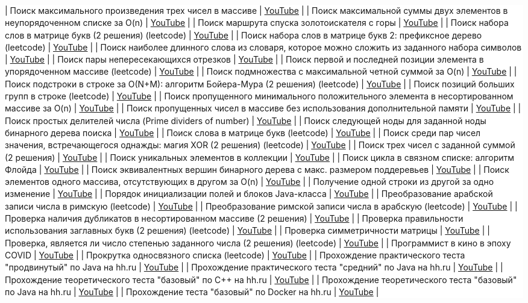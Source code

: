 | Поиск максимального произведения трех чисел в массиве                                            | [YouTube](https://youtu.be/wzO6abwg4y4) |
| Поиск максимальной суммы двух элементов в неупорядоченном списке за O(n)                         | [YouTube](https://youtu.be/r6nFOKq_rdc) |
| Поиск маршрута спуска золотоискателя с горы                                                      | [YouTube](https://youtu.be/UVwWmVbSq9g) |
| Поиск набора слов в матрице букв (2 решения) (leetcode)                                          | [YouTube](https://youtu.be/DTyMyr6bNGw) |
| Поиск набора слов в матрице букв 2: префиксное дерево (leetcode)                                 | [YouTube](https://youtu.be/CLYbm21pvig) |
| Поиск наиболее длинного слова из словаря, которое можно сложить из заданного набора символов     | [YouTube](https://youtu.be/LQeAY_jx3SA) |
| Поиск пары непересекающихся отрезков                                                             | [YouTube](https://youtu.be/W7irv3Wy7Kw) |
| Поиск первой и последней позиции элемента в упорядоченном массиве (leetcode)                     | [YouTube](https://youtu.be/6s-kAtOFXuY) |
| Поиск подмножества с максимальной четной суммой за O(n)                                          | [YouTube](https://youtu.be/GgZvAwyrAC0) |
| Поиск подстроки в строке за O(N+M): алгоритм Бойера-Мура (2 решения) (leetcode)                  | [YouTube](https://youtu.be/77fzfJIs_YY) |
| Поиск позиций больших групп в строке (leetcode)                                                  | [YouTube](https://youtu.be/RFTK3bFpLcs) |
| Поиск пропущенного минимального положительного элемента в несортированном массиве за O(n)        | [YouTube](https://youtu.be/0i7x_YEXOpA) |
| Поиск пропущенных чисел в массиве без использования дополнительной памяти                        | [YouTube](https://youtu.be/yR6sQBAOSt4) |
| Поиск простых делителей числа (Prime dividers of number)                                         | [YouTube](https://youtu.be/EEN6tBfXGt8) |
| Поиск следующей ноды для заданной ноды бинарного дерева поиска                                   | [YouTube](https://youtu.be/qg0b9f8wGCg) |
| Поиск слова в матрице букв (leetcode)                                                            | [YouTube](https://youtu.be/FsKU04anMtE) |
| Поиск среди пар чисел значения, встречающегося однажды: магия XOR (2 решения) (leetcode)         | [YouTube](https://youtu.be/dNB8tOvx5Gk) |
| Поиск трех чисел с заданной суммой (2 решения)                                                   | [YouTube](https://youtu.be/P-2jXiQ1OFo) |
| Поиск уникальных элементов в коллекции                                                           | [YouTube](https://youtu.be/YaApEnhQEks) |
| Поиск цикла в связном списке: алгоритм Флойда                                                    | [YouTube](https://youtu.be/5IcvvtfLGvM) |
| Поиск эквивалентных вершин бинарного дерева с макс. размером поддеревьев                         | [YouTube](https://youtu.be/Ued_W2Xs7ng) |
| Поиск элементов одного массива, отсутствующих в другом за O(n)                                   | [YouTube](https://youtu.be/bJIzoT-CmUg) |
| Получение одной строки из другой за одно изменение                                               | [YouTube](https://youtu.be/GOSWr4jHng8) |
| Порядок инициализации полей и блоков Java-класса                                                 | [YouTube](https://youtu.be/rnf7cMbRado) |
| Преобразование арабской записи числа в римскую (leetcode)                                        | [YouTube](https://youtu.be/83hLrZyfxeU) |
| Преобразование римской записи числа в арабскую (leetcode)                                        | [YouTube](https://youtu.be/vlKjGPFyltU) |
| Проверка наличия дубликатов в несортированном массиве (2 решения)                                | [YouTube](https://youtu.be/qD1EeU7AdrU) |
| Проверка правильности использования заглавных букв (2 решения) (leetcode)                        | [YouTube](https://youtu.be/v0EkBQbFQpk) |
| Проверка симметричности матрицы                                                                  | [YouTube](https://youtu.be/DwLLrRRPFkw) |
| Проверка, является ли число степенью заданного числа (2 решения) (leetcode)                      | [YouTube](https://youtu.be/E1Gue5EcvK4) |
| Программист в кино в эпоху COVID                                                                 | [YouTube](https://youtu.be/ClBUqbfSJ18) |
| Прокрутка односвязного списка (leetcode)                                                         | [YouTube](https://youtu.be/6tyflwO6PwY) |
| Прохождение практического теста "продвинутый" по Java на hh.ru                                   | [YouTube](https://youtu.be/ce3g0nIJl24) |
| Прохождение практического теста "средний" по Java на hh.ru                                       | [YouTube](https://youtu.be/ja4nLzZSj3s) |
| Прохождение теоретического теста "базовый" по C++ на hh.ru                                       | [YouTube](https://youtu.be/rTvCgnm_KKo) |
| Прохождение теоретического теста "базовый" по Java на hh.ru                                      | [YouTube](https://youtu.be/SHVPXcplGCk) |
| Прохождение теста "базовый" по Docker на hh.ru                                                   | [YouTube](https://youtu.be/IxHZyON_MYY) |